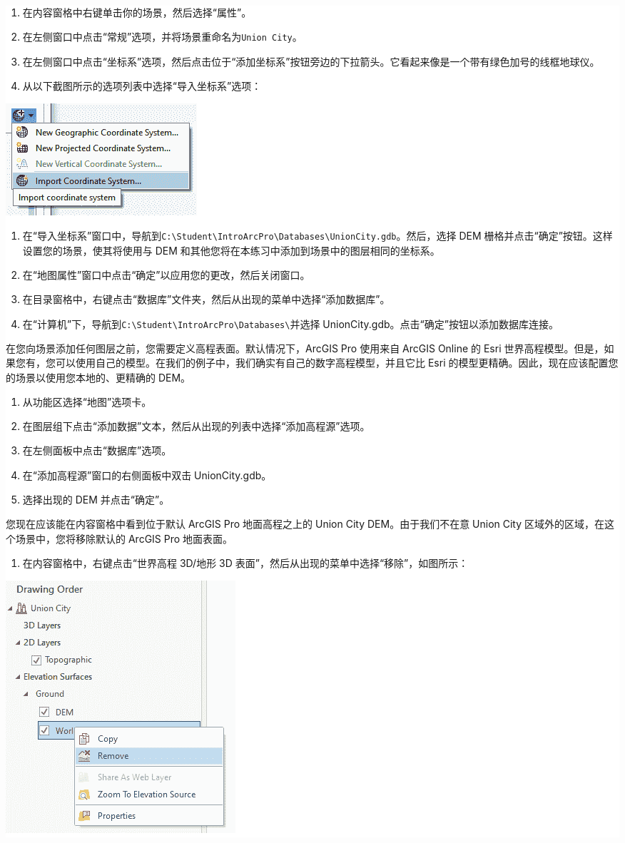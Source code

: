 1.  在内容窗格中右键单击你的场景，然后选择“属性”。

1.  在左侧窗口中点击“常规”选项，并将场景重命名为`Union City`。

1.  在左侧窗口中点击“坐标系”选项，然后点击位于“添加坐标系”按钮旁边的下拉箭头。它看起来像是一个带有绿色加号的线框地球仪。

1.  从以下截图所示的选项列表中选择“导入坐标系”选项：

![图片](img/59341609-09c8-4374-9dc2-c48092fcfc8c.png)

1.  在“导入坐标系”窗口中，导航到`C:\Student\IntroArcPro\Databases\UnionCity.gdb`。然后，选择 DEM 栅格并点击“确定”按钮。这样设置您的场景，使其将使用与 DEM 和其他您将在本练习中添加到场景中的图层相同的坐标系。

1.  在“地图属性”窗口中点击“确定”以应用您的更改，然后关闭窗口。

1.  在目录窗格中，右键点击“数据库”文件夹，然后从出现的菜单中选择“添加数据库”。

1.  在“计算机”下，导航到`C:\Student\IntroArcPro\Databases\`并选择 UnionCity.gdb。点击“确定”按钮以添加数据库连接。

在您向场景添加任何图层之前，您需要定义高程表面。默认情况下，ArcGIS Pro 使用来自 ArcGIS Online 的 Esri 世界高程模型。但是，如果您有，您可以使用自己的模型。在我们的例子中，我们确实有自己的数字高程模型，并且它比 Esri 的模型更精确。因此，现在应该配置您的场景以使用您本地的、更精确的 DEM。

1.  从功能区选择“地图”选项卡。

1.  在图层组下点击“添加数据”文本，然后从出现的列表中选择“添加高程源”选项。

1.  在左侧面板中点击“数据库”选项。

1.  在“添加高程源”窗口的右侧面板中双击 UnionCity.gdb。

1.  选择出现的 DEM 并点击“确定”。

您现在应该能在内容窗格中看到位于默认 ArcGIS Pro 地面高程之上的 Union City DEM。由于我们不在意 Union City 区域外的区域，在这个场景中，您将移除默认的 ArcGIS Pro 地面表面。

1.  在内容窗格中，右键点击“世界高程 3D/地形 3D 表面”，然后从出现的菜单中选择“移除”，如图所示：

![图片](img/d8d2dc90-3f10-42de-bfd8-ec63219c7ff2.png)
